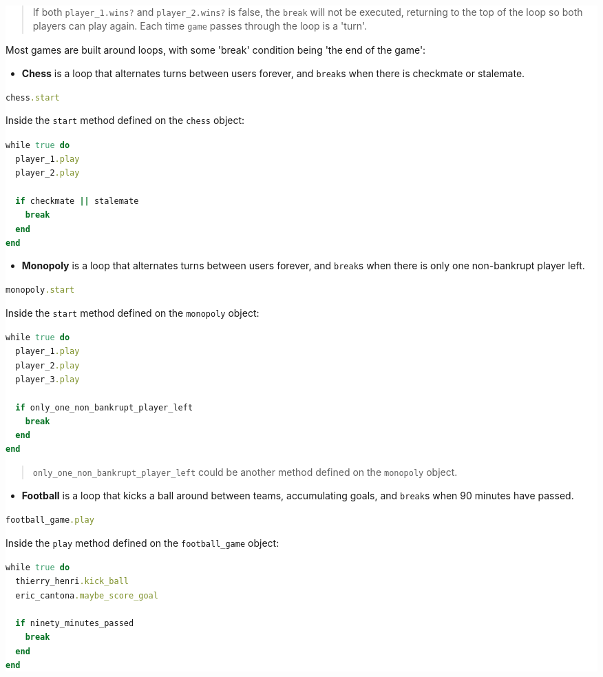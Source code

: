 > If both `player_1.wins?` and `player_2.wins?` is false, the `break` will not be executed, returning to the top of the loop so both players can play again. Each time `game` passes through the loop is a 'turn'.

Most games are built around loops, with some 'break' condition being 'the end of the game':

* **Chess** is a loop that alternates turns between users forever, and `break`s when there is checkmate or stalemate.

```ruby
chess.start
```

Inside the `start` method defined on the `chess` object:

```ruby
while true do
  player_1.play
  player_2.play

  if checkmate || stalemate
    break
  end
end
```

* **Monopoly** is a loop that alternates turns between users forever, and `break`s when there is only one non-bankrupt player left.

```ruby
monopoly.start
```

Inside the `start` method defined on the `monopoly` object:

```ruby
while true do
  player_1.play
  player_2.play
  player_3.play

  if only_one_non_bankrupt_player_left
    break
  end
end
```

> `only_one_non_bankrupt_player_left` could be another method defined on the `monopoly` object.

* **Football** is a loop that kicks a ball around between teams, accumulating goals, and `break`s when 90 minutes have passed.

```ruby
football_game.play
```

Inside the `play` method defined on the `football_game` object:

```ruby
while true do
  thierry_henri.kick_ball
  eric_cantona.maybe_score_goal

  if ninety_minutes_passed
    break
  end
end
```
